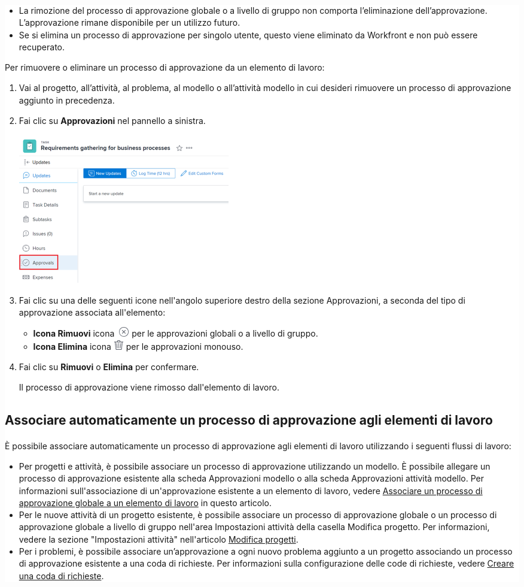 * La rimozione del processo di approvazione globale o a livello di gruppo non comporta l’eliminazione dell’approvazione. L’approvazione rimane disponibile per un utilizzo futuro.
* Se si elimina un processo di approvazione per singolo utente, questo viene eliminato da Workfront e non può essere recuperato.

Per rimuovere o eliminare un processo di approvazione da un elemento di lavoro:

1. Vai al progetto, all’attività, al problema, al modello o all’attività modello in cui desideri rimuovere un processo di approvazione aggiunto in precedenza.
1. Fai clic su **Approvazioni** nel pannello a sinistra.

   ![Sezione approvazioni sull&#39;attività](assets/approvals-section-on-task-highlighted-nwe-350x246.png)

1. Fai clic su una delle seguenti icone nell&#39;angolo superiore destro della sezione Approvazioni, a seconda del tipo di approvazione associata all&#39;elemento:

   * **Icona Rimuovi** icona ![Icona Rimuovi](assets/remove-icon---x-in-circle.png) per le approvazioni globali o a livello di gruppo.
   * **Icona Elimina** icona ![Icona Elimina](assets/delete.png) per le approvazioni monouso.

1. Fai clic su **Rimuovi** o **Elimina** per confermare.

   Il processo di approvazione viene rimosso dall&#39;elemento di lavoro.

## Associare automaticamente un processo di approvazione agli elementi di lavoro

È possibile associare automaticamente un processo di approvazione agli elementi di lavoro utilizzando i seguenti flussi di lavoro:

* Per progetti e attività, è possibile associare un processo di approvazione utilizzando un modello. È possibile allegare un processo di approvazione esistente alla scheda Approvazioni modello o alla scheda Approvazioni attività modello. Per informazioni sull&#39;associazione di un&#39;approvazione esistente a un elemento di lavoro, vedere [Associare un processo di approvazione globale a un elemento di lavoro](#associate-a-global-approval-process-with-a-work-item) in questo articolo.
* Per le nuove attività di un progetto esistente, è possibile associare un processo di approvazione globale o un processo di approvazione globale a livello di gruppo nell&#39;area Impostazioni attività della casella Modifica progetto. Per informazioni, vedere la sezione &quot;Impostazioni attività&quot; nell&#39;articolo [Modifica progetti](../../manage-work/projects/manage-projects/edit-projects.md).
* Per i problemi, è possibile associare un’approvazione a ogni nuovo problema aggiunto a un progetto associando un processo di approvazione esistente a una coda di richieste. Per informazioni sulla configurazione delle code di richieste, vedere [Creare una coda di richieste](../../manage-work/requests/create-and-manage-request-queues/create-request-queue.md).
